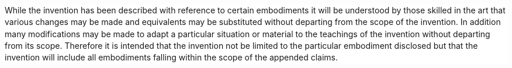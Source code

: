 While the invention has been described with reference to certain embodiments it will be understood by those skilled in the art that various changes may be made and equivalents may be substituted without departing from the scope of the invention. In addition many modifications may be made to adapt a particular situation or material to the teachings of the invention without departing from its scope. Therefore it is intended that the invention not be limited to the particular embodiment disclosed but that the invention will include all embodiments falling within the scope of the appended claims.

